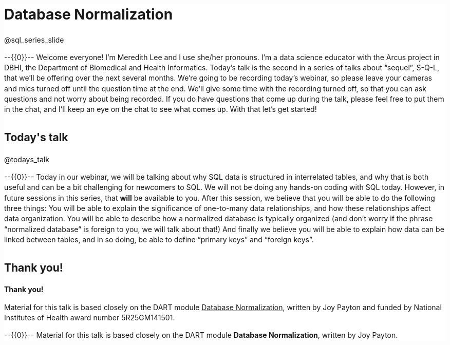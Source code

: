 

# Database Normalization

@sql_series_slide

--{{0}}--
Welcome everyone! 
I’m Meredith Lee and I use she/her pronouns. 
I’m a data science educator with the Arcus project in DBHI, the Department of Biomedical and Health Informatics. 
Today’s talk is the second in a series of talks about “sequel”, S-Q-L, that we’ll be offering over the next several months.
We’re going to be recording today’s webinar, so please leave your cameras and mics turned off until the question time at the end.
We’ll give some time with the recording turned off, so that you can ask questions and not worry about being recorded. If you do have questions that come up during the talk, please feel free to put them in the chat, and I’ll keep an eye on the chat to see what comes up.
With that let’s get started!

## Today's talk 

@todays_talk

--{{0}}--
Today in our webinar, we will be talking about why SQL data is structured in interrelated tables, and why that is both useful and can be a bit challenging for newcomers to SQL. 
We will not be doing any hands-on coding with SQL today.  However, in future sessions in this series, that **will** be available to you.
After this session, we believe that you will be able to do the following three things:
You will be able to explain the significance of one-to-many data relationships, and how these relationships affect data organization.
You will be able to describe how a normalized database is typically organized (and don’t worry if the phrase “normalized database” is foreign to you, we will talk about that!)
And finally we believe you will be able to explain how data can be linked between tables, and in so doing, be able to define “primary keys” and “foreign keys”.

## Thank you!

<div class = "gratitude">
<b style="color: rgb(var(--color-highlight));">Thank you!</b><br>

Material for this talk is based closely on the DART module [Database Normalization](https://liascript.github.io/course/?https://raw.githubusercontent.com/arcus/education_modules/main/database_normalization/database_normalization.md), written by Joy Payton and funded by National Institutes of Health award number 5R25GM141501.

</div>

--{{0}}--
Material for this talk is based closely on the DART module **Database Normalization**, written by Joy Payton.
